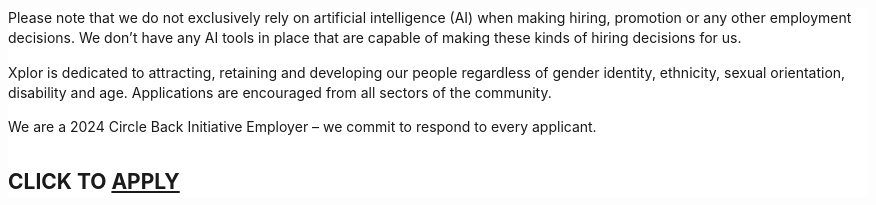 Please note that we do not exclusively rely on artificial intelligence (AI) when making hiring, promotion or any other employment decisions. We don’t have any AI tools in place that are capable of making these kinds of hiring decisions for us.

Xplor is dedicated to attracting, retaining and developing our people regardless of gender identity, ethnicity, sexual orientation, disability and age. Applications are encouraged from all sectors of the community.

We are a 2024 Circle Back Initiative Employer – we commit to respond to every applicant.

  
## CLICK TO [APPLY](https://www.remotewlb.com/apply/senior-security-engineer-cyber-threat-response)

